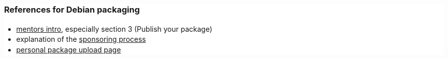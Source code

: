 ### References for Debian packaging

- [mentors intro](https://mentors.debian.net/intro-maintainers/), especially section
  3 (Publish your package)
- explanation of the [sponsoring process](https://mentors.debian.net/sponsors/)
- [personal package upload page](https://mentors.debian.net/packages/my/)
